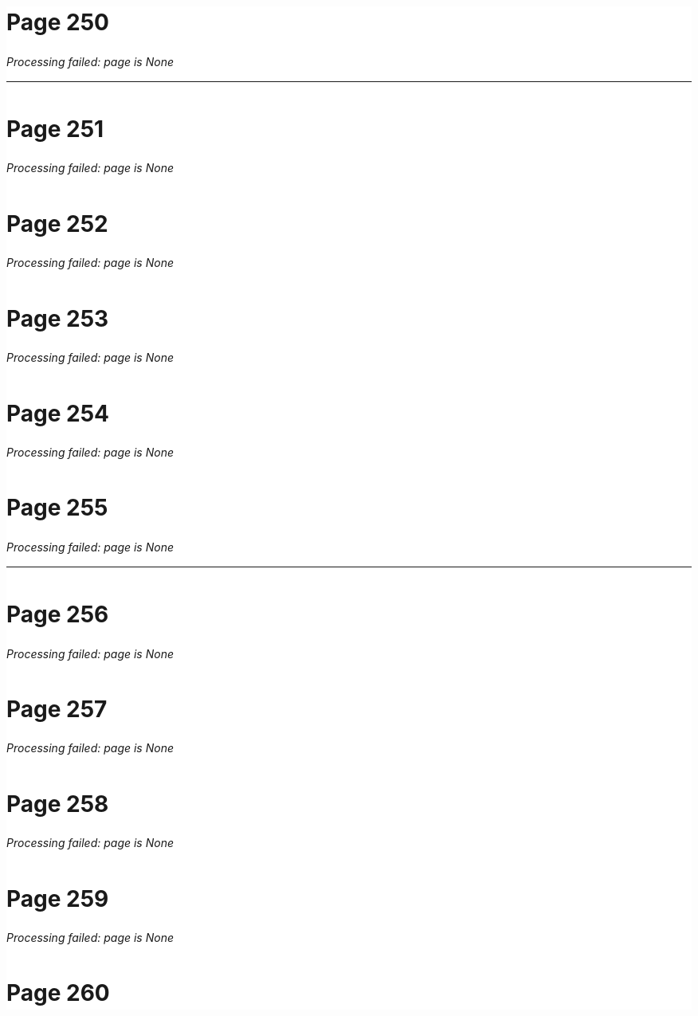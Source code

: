 # Page 250

*Processing failed: page is None*

---

# Page 251

*Processing failed: page is None*

# Page 252

*Processing failed: page is None*

# Page 253

*Processing failed: page is None*

# Page 254

*Processing failed: page is None*

# Page 255

*Processing failed: page is None*

---

# Page 256

*Processing failed: page is None*

# Page 257

*Processing failed: page is None*

# Page 258

*Processing failed: page is None*

# Page 259

*Processing failed: page is None*

# Page 260
